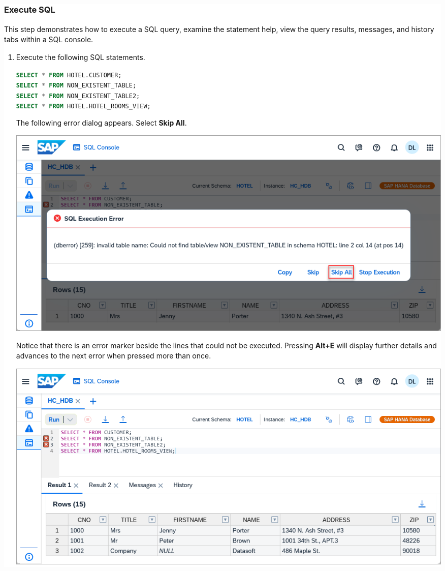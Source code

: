 ### Execute SQL
This step demonstrates how to execute a SQL query, examine the statement help, view the query results, messages, and history tabs within a SQL console.  

1. Execute the following SQL statements.

    ```SQL
    SELECT * FROM HOTEL.CUSTOMER;
    SELECT * FROM NON_EXISTENT_TABLE;
    SELECT * FROM NON_EXISTENT_TABLE2;
    SELECT * FROM HOTEL.HOTEL_ROOMS_VIEW;
    ```

    The following error dialog appears.  Select  **Skip All**.

    ![SQL Execution Error dialog](error-dialog.png)

    Notice that there is an error marker beside the lines that could not be executed.  Pressing **Alt+E** will display further details and advances to the next error when pressed more than once.

    ![SQL results](sql-results.png)
